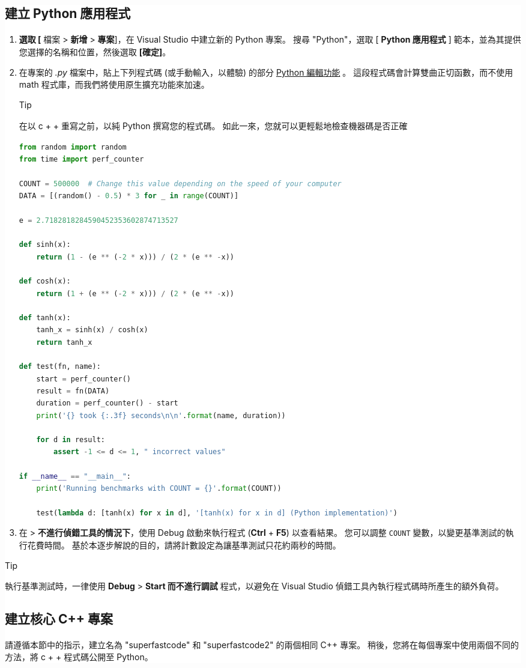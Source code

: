 ## <a name="create-the-python-application"></a>建立 Python 應用程式

1. **選取 [** 檔案  >  **新增**  >  **專案**]，在 Visual Studio 中建立新的 Python 專案。 搜尋 "Python"，選取 [ **Python 應用程式** ] 範本，並為其提供您選擇的名稱和位置，然後選取 **[確定]**。

1. 在專案的 *.py* 檔案中，貼上下列程式碼 (或手動輸入，以體驗) 的部分 [Python 編輯功能](editing-python-code-in-visual-studio.md) 。 這段程式碼會計算雙曲正切函數，而不使用 math 程式庫，而我們將使用原生擴充功能來加速。

    > [!Tip]
    > 在以 c + + 重寫之前，以純 Python 撰寫您的程式碼。 如此一來，您就可以更輕鬆地檢查機器碼是否正確

    ```python
    from random import random
    from time import perf_counter

    COUNT = 500000  # Change this value depending on the speed of your computer
    DATA = [(random() - 0.5) * 3 for _ in range(COUNT)]

    e = 2.7182818284590452353602874713527

    def sinh(x):
        return (1 - (e ** (-2 * x))) / (2 * (e ** -x))

    def cosh(x):
        return (1 + (e ** (-2 * x))) / (2 * (e ** -x))

    def tanh(x):
        tanh_x = sinh(x) / cosh(x)
        return tanh_x

    def test(fn, name):
        start = perf_counter()
        result = fn(DATA)
        duration = perf_counter() - start
        print('{} took {:.3f} seconds\n\n'.format(name, duration))

        for d in result:
            assert -1 <= d <= 1, " incorrect values"

    if __name__ == "__main__":
        print('Running benchmarks with COUNT = {}'.format(COUNT))

        test(lambda d: [tanh(x) for x in d], '[tanh(x) for x in d] (Python implementation)')
    ```

1. 在  >  **不進行偵錯工具的情況下**，使用 Debug 啟動來執行程式 (**Ctrl** + **F5**) 以查看結果。 您可以調整 `COUNT` 變數，以變更基準測試的執行花費時間。 基於本逐步解說的目的，請將計數設定為讓基準測試只花約兩秒的時間。

> [!TIP]
> 執行基準測試時，一律使用 **Debug**  >  **Start 而不進行調試** 程式，以避免在 Visual Studio 偵錯工具內執行程式碼時所產生的額外負荷。

## <a name="create-the-core-c-projects"></a>建立核心 C++ 專案

請遵循本節中的指示，建立名為 "superfastcode" 和 "superfastcode2" 的兩個相同 C++ 專案。 稍後，您將在每個專案中使用兩個不同的方法，將 c + + 程式碼公開至 Python。
